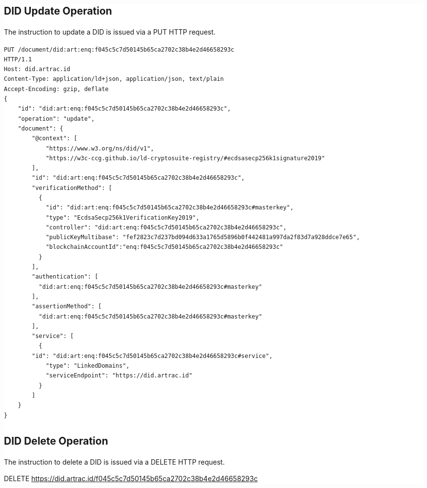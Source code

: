 
## DID Update Operation

The instruction to update a DID is issued via a PUT HTTP request. 
```
PUT /document/did:art:enq:f045c5c7d50145b65ca2702c38b4e2d46658293c   
HTTP/1.1
Host: did.artrac.id
Content-Type: application/ld+json, application/json, text/plain
Accept-Encoding: gzip, deflate
{
    "id": "did:art:enq:f045c5c7d50145b65ca2702c38b4e2d46658293c",
    "operation": "update",
    "document": {
        "@context": [
            "https://www.w3.org/ns/did/v1",
            "https://w3c-ccg.github.io/ld-cryptosuite-registry/#ecdsasecp256k1signature2019"
        ],
        "id": "did:art:enq:f045c5c7d50145b65ca2702c38b4e2d46658293c",
        "verificationMethod": [
          {
            "id": "did:art:enq:f045c5c7d50145b65ca2702c38b4e2d46658293c#masterkey",
            "type": "EcdsaSecp256k1VerificationKey2019",
            "controller": "did:art:enq:f045c5c7d50145b65ca2702c38b4e2d46658293c",
            "publicKeyMultibase": "fef2823c7d237bd094d633a1765d5896b0f442481a997da2f83d7a928ddce7e65",
            "blockchainAccountId":"enq:f045c5c7d50145b65ca2702c38b4e2d46658293c"
          }
        ],
        "authentication": [
          "did:art:enq:f045c5c7d50145b65ca2702c38b4e2d46658293c#masterkey"
        ],
        "assertionMethod": [
          "did:art:enq:f045c5c7d50145b65ca2702c38b4e2d46658293c#masterkey"
        ],
        "service": [
          {
	    "id": "did:art:enq:f045c5c7d50145b65ca2702c38b4e2d46658293c#service",
    	    "type": "LinkedDomains",
    	    "serviceEndpoint": "https://did.artrac.id"
          }
        ]
    }
}
```


## DID Delete Operation

The instruction to delete a DID is issued via a DELETE HTTP request. 

DELETE https://did.artrac.id/f045c5c7d50145b65ca2702c38b4e2d46658293c
